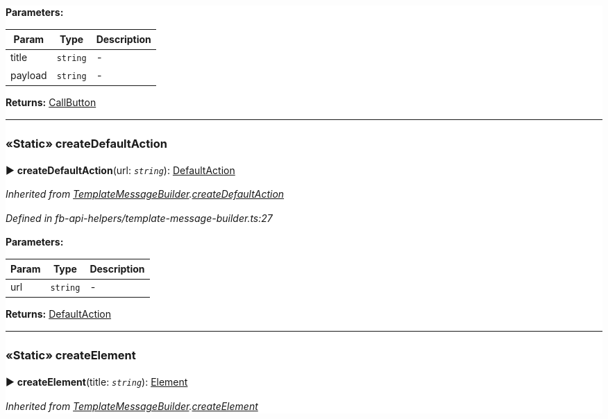 

**Parameters:**

| Param | Type | Description |
| ------ | ------ | ------ |
| title | `string`   |  - |
| payload | `string`   |  - |





**Returns:** [CallButton](templatemessagebuilder.callbutton.md)





___

<a id="createdefaultaction"></a>

### «Static» createDefaultAction

► **createDefaultAction**(url: *`string`*): [DefaultAction](templatemessagebuilder.defaultaction.md)




*Inherited from [TemplateMessageBuilder](templatemessagebuilder.md).[createDefaultAction](templatemessagebuilder.md#createdefaultaction)*

*Defined in fb-api-helpers/template-message-builder.ts:27*



**Parameters:**

| Param | Type | Description |
| ------ | ------ | ------ |
| url | `string`   |  - |





**Returns:** [DefaultAction](templatemessagebuilder.defaultaction.md)





___

<a id="createelement"></a>

### «Static» createElement

► **createElement**(title: *`string`*): [Element](templatemessagebuilder.element.md)




*Inherited from [TemplateMessageBuilder](templatemessagebuilder.md).[createElement](templatemessagebuilder.md#createelement)*
